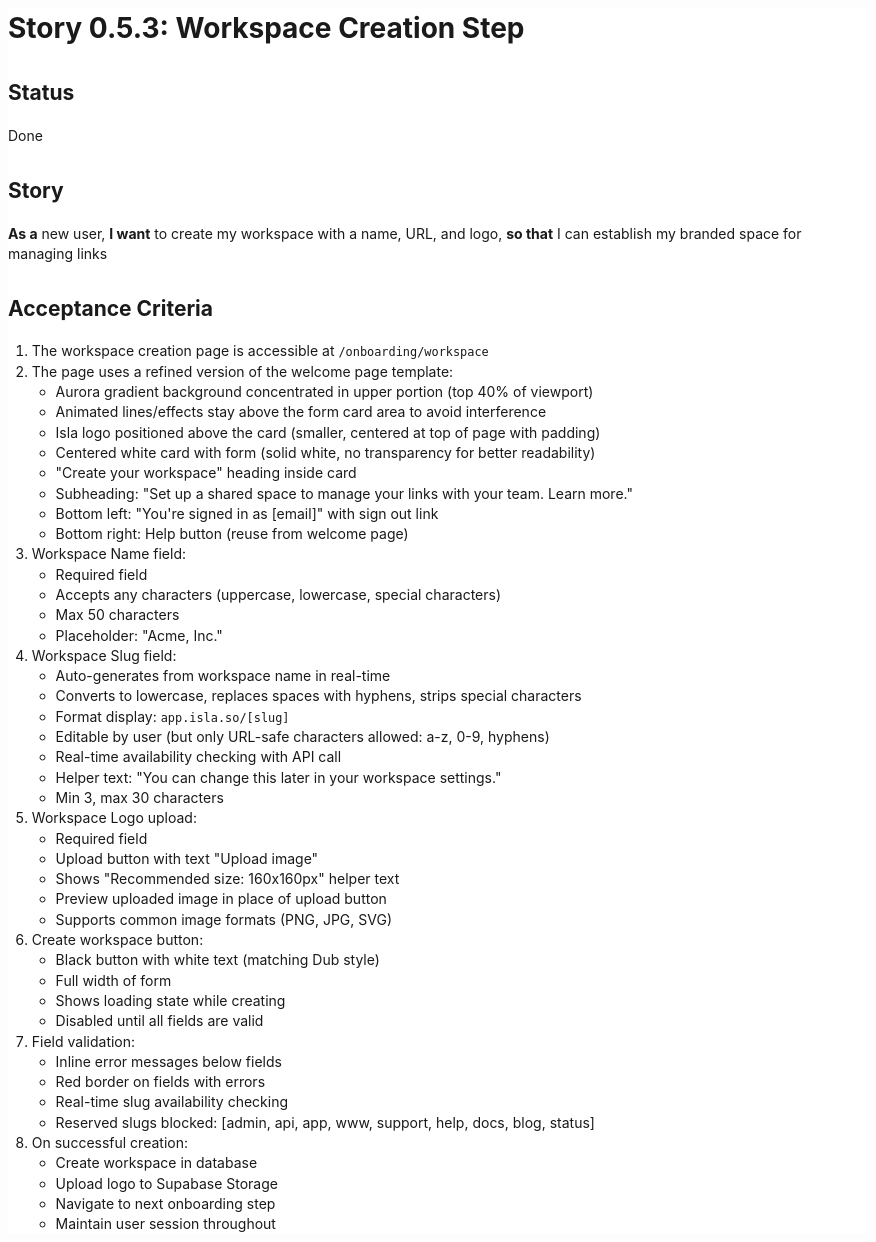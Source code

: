 # Story 0.5.3: Workspace Creation Step

## Status
Done

## Story
**As a** new user,
**I want** to create my workspace with a name, URL, and logo,
**so that** I can establish my branded space for managing links

## Acceptance Criteria
1. The workspace creation page is accessible at `/onboarding/workspace`
2. The page uses a refined version of the welcome page template:
   - Aurora gradient background concentrated in upper portion (top 40% of viewport)
   - Animated lines/effects stay above the form card area to avoid interference
   - Isla logo positioned above the card (smaller, centered at top of page with padding)
   - Centered white card with form (solid white, no transparency for better readability)
   - "Create your workspace" heading inside card
   - Subheading: "Set up a shared space to manage your links with your team. Learn more."
   - Bottom left: "You're signed in as [email]" with sign out link
   - Bottom right: Help button (reuse from welcome page)
3. Workspace Name field:
   - Required field
   - Accepts any characters (uppercase, lowercase, special characters)
   - Max 50 characters
   - Placeholder: "Acme, Inc."
4. Workspace Slug field:
   - Auto-generates from workspace name in real-time
   - Converts to lowercase, replaces spaces with hyphens, strips special characters
   - Format display: `app.isla.so/[slug]`
   - Editable by user (but only URL-safe characters allowed: a-z, 0-9, hyphens)
   - Real-time availability checking with API call
   - Helper text: "You can change this later in your workspace settings."
   - Min 3, max 30 characters
5. Workspace Logo upload:
   - Required field
   - Upload button with text "Upload image"
   - Shows "Recommended size: 160x160px" helper text
   - Preview uploaded image in place of upload button
   - Supports common image formats (PNG, JPG, SVG)
6. Create workspace button:
   - Black button with white text (matching Dub style)
   - Full width of form
   - Shows loading state while creating
   - Disabled until all fields are valid
7. Field validation:
   - Inline error messages below fields
   - Red border on fields with errors
   - Real-time slug availability checking
   - Reserved slugs blocked: [admin, api, app, www, support, help, docs, blog, status]
8. On successful creation:
   - Create workspace in database
   - Upload logo to Supabase Storage
   - Navigate to next onboarding step
   - Maintain user session throughout
